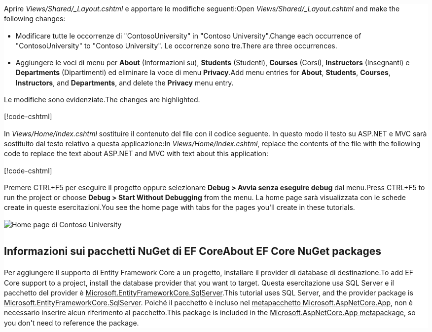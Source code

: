<span data-ttu-id="4c657-396">Aprire *Views/Shared/_Layout.cshtml* e apportare le modifiche seguenti:</span><span class="sxs-lookup"><span data-stu-id="4c657-396">Open *Views/Shared/_Layout.cshtml* and make the following changes:</span></span>

* <span data-ttu-id="4c657-397">Modificare tutte le occorrenze di "ContosoUniversity" in "Contoso University".</span><span class="sxs-lookup"><span data-stu-id="4c657-397">Change each occurrence of "ContosoUniversity" to "Contoso University".</span></span> <span data-ttu-id="4c657-398">Le occorrenze sono tre.</span><span class="sxs-lookup"><span data-stu-id="4c657-398">There are three occurrences.</span></span>

* <span data-ttu-id="4c657-399">Aggiungere le voci di menu per **About** (Informazioni su), **Students** (Studenti), **Courses** (Corsi), **Instructors** (Insegnanti) e **Departments** (Dipartimenti) ed eliminare la voce di menu **Privacy**.</span><span class="sxs-lookup"><span data-stu-id="4c657-399">Add menu entries for **About**, **Students**, **Courses**, **Instructors**, and **Departments**, and delete the **Privacy** menu entry.</span></span>

<span data-ttu-id="4c657-400">Le modifiche sono evidenziate.</span><span class="sxs-lookup"><span data-stu-id="4c657-400">The changes are highlighted.</span></span>

[!code-cshtml[](intro/samples/cu/Views/Shared/_Layout.cshtml?highlight=6,34-48,63)]

<span data-ttu-id="4c657-401">In *Views/Home/Index.cshtml* sostituire il contenuto del file con il codice seguente. In questo modo il testo su ASP.NET e MVC sarà sostituito dal testo relativo a questa applicazione:</span><span class="sxs-lookup"><span data-stu-id="4c657-401">In *Views/Home/Index.cshtml*, replace the contents of the file with the following code to replace the text about ASP.NET and MVC with text about this application:</span></span>

[!code-cshtml[](intro/samples/cu/Views/Home/Index.cshtml)]

<span data-ttu-id="4c657-402">Premere CTRL+F5 per eseguire il progetto oppure selezionare **Debug > Avvia senza eseguire debug** dal menu.</span><span class="sxs-lookup"><span data-stu-id="4c657-402">Press CTRL+F5 to run the project or choose **Debug > Start Without Debugging** from the menu.</span></span> <span data-ttu-id="4c657-403">La home page sarà visualizzata con le schede create in queste esercitazioni.</span><span class="sxs-lookup"><span data-stu-id="4c657-403">You see the home page with tabs for the pages you'll create in these tutorials.</span></span>

![Home page di Contoso University](intro/_static/home-page.png)

## <a name="about-ef-core-nuget-packages"></a><span data-ttu-id="4c657-405">Informazioni sui pacchetti NuGet di EF Core</span><span class="sxs-lookup"><span data-stu-id="4c657-405">About EF Core NuGet packages</span></span>

<span data-ttu-id="4c657-406">Per aggiungere il supporto di Entity Framework Core a un progetto, installare il provider di database di destinazione.</span><span class="sxs-lookup"><span data-stu-id="4c657-406">To add EF Core support to a project, install the database provider that you want to target.</span></span> <span data-ttu-id="4c657-407">Questa esercitazione usa SQL Server e il pacchetto del provider è [Microsoft.EntityFrameworkCore.SqlServer](https://www.nuget.org/packages/Microsoft.EntityFrameworkCore.SqlServer/).</span><span class="sxs-lookup"><span data-stu-id="4c657-407">This tutorial uses SQL Server, and the provider package is [Microsoft.EntityFrameworkCore.SqlServer](https://www.nuget.org/packages/Microsoft.EntityFrameworkCore.SqlServer/).</span></span> <span data-ttu-id="4c657-408">Poiché il pacchetto è incluso nel [metapacchetto Microsoft.AspNetCore.App](xref:fundamentals/metapackage-app), non è necessario inserire alcun riferimento al pacchetto.</span><span class="sxs-lookup"><span data-stu-id="4c657-408">This package is included in the [Microsoft.AspNetCore.App metapackage](xref:fundamentals/metapackage-app), so you don't need to reference the package.</span></span>
